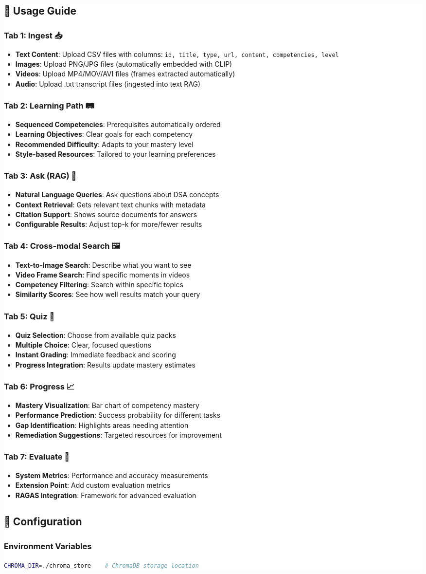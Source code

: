 ## 🚀 Usage Guide

### **Tab 1: Ingest** 📥
- **Text Content**: Upload CSV files with columns: `id, title, type, url, content, competencies, level`
- **Images**: Upload PNG/JPG files (automatically embedded with CLIP)
- **Videos**: Upload MP4/MOV/AVI files (frames extracted automatically)
- **Audio**: Upload .txt transcript files (ingested into text RAG)

### **Tab 2: Learning Path** 🛤️
- **Sequenced Competencies**: Prerequisites automatically ordered
- **Learning Objectives**: Clear goals for each competency
- **Recommended Difficulty**: Adapts to your mastery level
- **Style-based Resources**: Tailored to your learning preferences

### **Tab 3: Ask (RAG)** 💬
- **Natural Language Queries**: Ask questions about DSA concepts
- **Context Retrieval**: Gets relevant text chunks with metadata
- **Citation Support**: Shows source documents for answers
- **Configurable Results**: Adjust top-k for more/fewer results

### **Tab 4: Cross-modal Search** 🖼️
- **Text-to-Image Search**: Describe what you want to see
- **Video Frame Search**: Find specific moments in videos
- **Competency Filtering**: Search within specific topics
- **Similarity Scores**: See how well results match your query

### **Tab 5: Quiz** 📝
- **Quiz Selection**: Choose from available quiz packs
- **Multiple Choice**: Clear, focused questions
- **Instant Grading**: Immediate feedback and scoring
- **Progress Integration**: Results update mastery estimates

### **Tab 6: Progress** 📈
- **Mastery Visualization**: Bar chart of competency mastery
- **Performance Prediction**: Success probability for different tasks
- **Gap Identification**: Highlights areas needing attention
- **Remediation Suggestions**: Targeted resources for improvement

### **Tab 7: Evaluate** 🧪
- **System Metrics**: Performance and accuracy measurements
- **Extension Point**: Add custom evaluation metrics
- **RAGAS Integration**: Framework for advanced evaluation

## 🔧 Configuration

### **Environment Variables**
```bash
CHROMA_DIR=./chroma_store    # ChromaDB storage location
```
